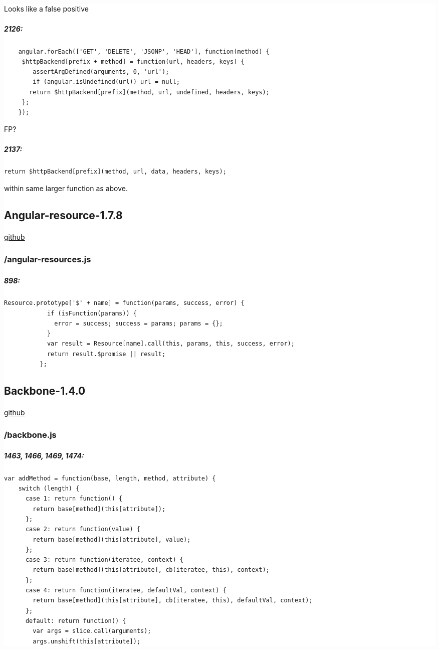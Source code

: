Looks like a false positive

##### 2126:

```
    angular.forEach(['GET', 'DELETE', 'JSONP', 'HEAD'], function(method) {
     $httpBackend[prefix + method] = function(url, headers, keys) {
        assertArgDefined(arguments, 0, 'url');
        if (angular.isUndefined(url)) url = null;
       return $httpBackend[prefix](method, url, undefined, headers, keys);
     };
    });
```

FP?

##### 2137:

```
return $httpBackend[prefix](method, url, data, headers, keys);
```

within same larger function as above.

## Angular-resource-1.7.8
[github](https://github.com/angular/angular.js/tree/master/src/ngResource)

### /angular-resources.js
##### 898:

```
Resource.prototype['$' + name] = function(params, success, error) {
            if (isFunction(params)) {
              error = success; success = params; params = {};
            }
            var result = Resource[name].call(this, params, this, success, error);
            return result.$promise || result;
          };
```



## Backbone-1.4.0
[github](https://github.com/jashkenas/backbone)

### /backbone.js
##### 1463, 1466, 1469, 1474: 

```
var addMethod = function(base, length, method, attribute) {
    switch (length) {
      case 1: return function() {
        return base[method](this[attribute]);
      };
      case 2: return function(value) {
        return base[method](this[attribute], value);
      };
      case 3: return function(iteratee, context) {
        return base[method](this[attribute], cb(iteratee, this), context);
      };
      case 4: return function(iteratee, defaultVal, context) {
        return base[method](this[attribute], cb(iteratee, this), defaultVal, context);
      };
      default: return function() {
        var args = slice.call(arguments);
        args.unshift(this[attribute]);
```